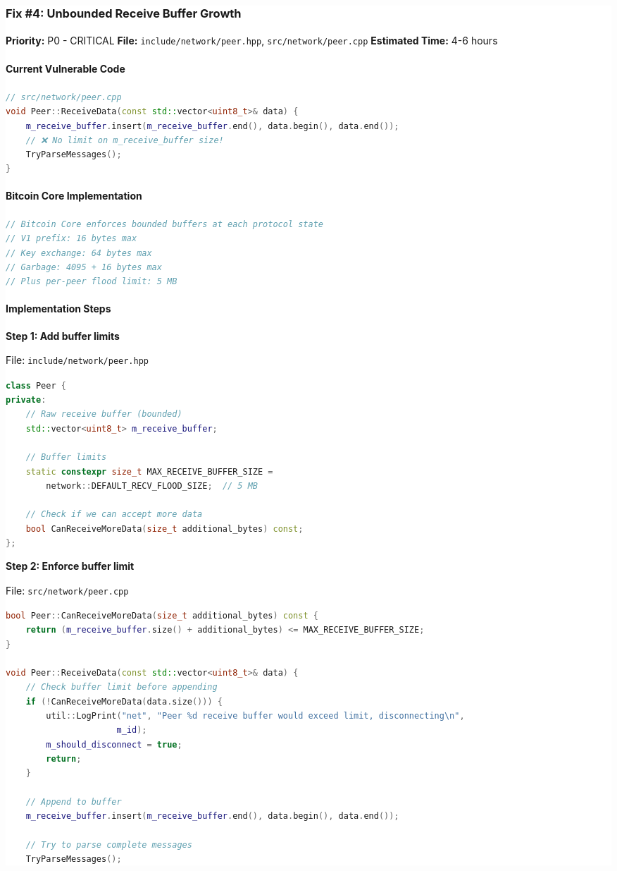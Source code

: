 ### Fix #4: Unbounded Receive Buffer Growth
**Priority:** P0 - CRITICAL
**File:** `include/network/peer.hpp`, `src/network/peer.cpp`
**Estimated Time:** 4-6 hours

#### Current Vulnerable Code
```cpp
// src/network/peer.cpp
void Peer::ReceiveData(const std::vector<uint8_t>& data) {
    m_receive_buffer.insert(m_receive_buffer.end(), data.begin(), data.end());
    // ❌ No limit on m_receive_buffer size!
    TryParseMessages();
}
```

#### Bitcoin Core Implementation
```cpp
// Bitcoin Core enforces bounded buffers at each protocol state
// V1 prefix: 16 bytes max
// Key exchange: 64 bytes max
// Garbage: 4095 + 16 bytes max
// Plus per-peer flood limit: 5 MB
```

#### Implementation Steps

**Step 1: Add buffer limits**

File: `include/network/peer.hpp`
```cpp
class Peer {
private:
    // Raw receive buffer (bounded)
    std::vector<uint8_t> m_receive_buffer;

    // Buffer limits
    static constexpr size_t MAX_RECEIVE_BUFFER_SIZE =
        network::DEFAULT_RECV_FLOOD_SIZE;  // 5 MB

    // Check if we can accept more data
    bool CanReceiveMoreData(size_t additional_bytes) const;
};
```

**Step 2: Enforce buffer limit**

File: `src/network/peer.cpp`
```cpp
bool Peer::CanReceiveMoreData(size_t additional_bytes) const {
    return (m_receive_buffer.size() + additional_bytes) <= MAX_RECEIVE_BUFFER_SIZE;
}

void Peer::ReceiveData(const std::vector<uint8_t>& data) {
    // Check buffer limit before appending
    if (!CanReceiveMoreData(data.size())) {
        util::LogPrint("net", "Peer %d receive buffer would exceed limit, disconnecting\n",
                      m_id);
        m_should_disconnect = true;
        return;
    }

    // Append to buffer
    m_receive_buffer.insert(m_receive_buffer.end(), data.begin(), data.end());

    // Try to parse complete messages
    TryParseMessages();
```